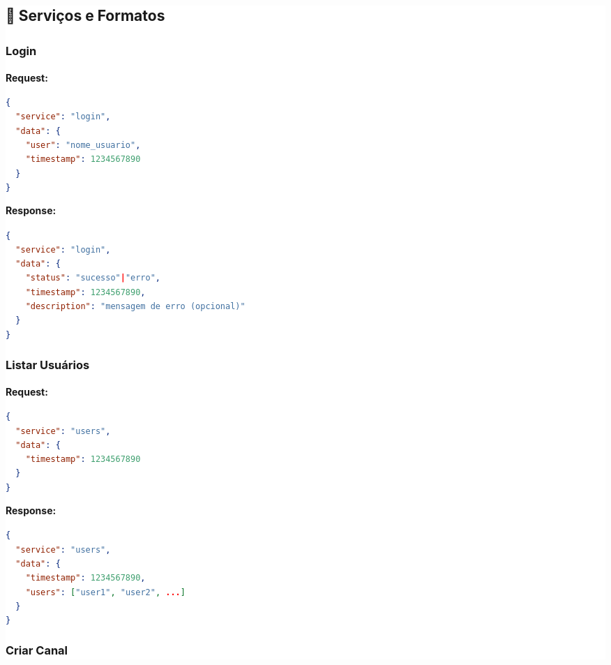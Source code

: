 ## 📝 Serviços e Formatos

### Login

**Request:**

```json
{
  "service": "login",
  "data": {
    "user": "nome_usuario",
    "timestamp": 1234567890
  }
}
```

**Response:**

```json
{
  "service": "login",
  "data": {
    "status": "sucesso"|"erro",
    "timestamp": 1234567890,
    "description": "mensagem de erro (opcional)"
  }
}
```

### Listar Usuários

**Request:**

```json
{
  "service": "users",
  "data": {
    "timestamp": 1234567890
  }
}
```

**Response:**

```json
{
  "service": "users",
  "data": {
    "timestamp": 1234567890,
    "users": ["user1", "user2", ...]
  }
}
```

### Criar Canal
